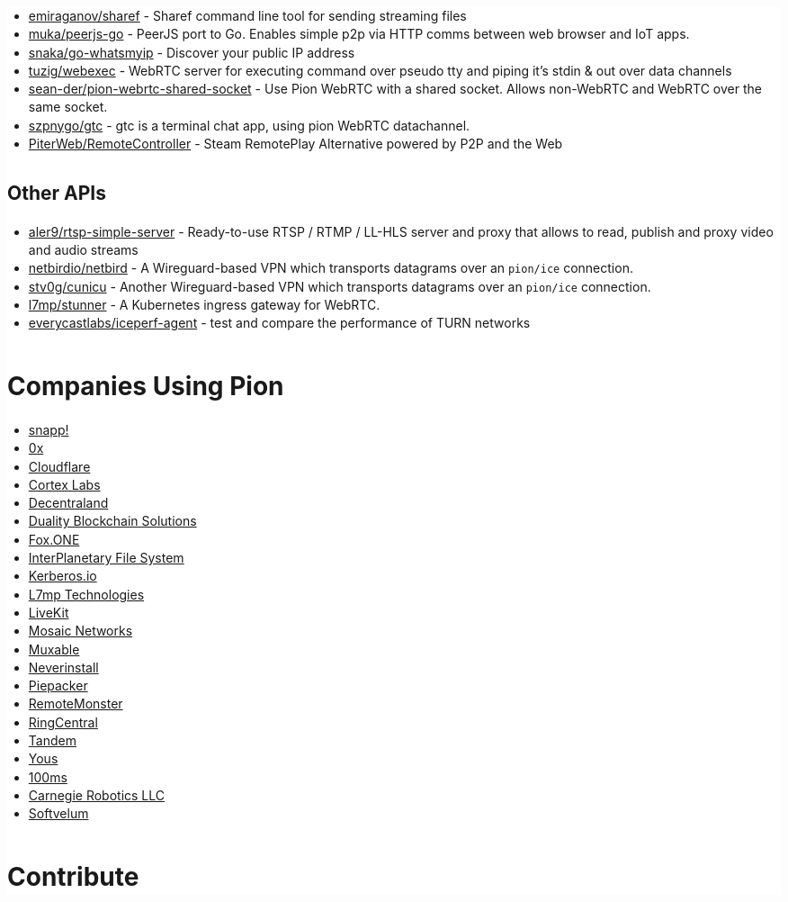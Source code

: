 - [emiraganov/sharef](https://github.com/emiraganov/sharef) - Sharef command line tool for sending streaming files
- [muka/peerjs-go](https://github.com/muka/peerjs-go) - PeerJS port to Go. Enables simple p2p via HTTP comms between web browser and IoT apps.
- [snaka/go-whatsmyip](https://github.com/snaka/go-whatsmyip) - Discover your public IP address
- [tuzig/webexec](https://github.com/tuzig/webexec) - WebRTC server for executing command over pseudo tty and piping it’s stdin & out over data channels
- [sean-der/pion-webrtc-shared-socket](https://github.com/Sean-Der/pion-webrtc-shared-socket) - Use Pion WebRTC with a shared socket. Allows non-WebRTC and WebRTC over the same socket.
- [szpnygo/gtc](https://github.com/szpnygo/gtc) - gtc is a terminal chat app, using pion WebRTC datachannel.
- [PiterWeb/RemoteController](https://github.com/PiterWeb/RemoteController) - Steam RemotePlay Alternative powered by P2P and the Web

## Other APIs
- [aler9/rtsp-simple-server](https://github.com/aler9/rtsp-simple-server) - Ready-to-use RTSP / RTMP / LL-HLS server and proxy that allows to read, publish and proxy video and audio streams
- [netbirdio/netbird](https://github.com/netbirdio/netbird) - A Wireguard-based VPN which transports datagrams over an `pion/ice` connection.
- [stv0g/cunicu](https://github.com/stv0g/cunicu) - Another Wireguard-based VPN which transports datagrams over an `pion/ice` connection.
- [l7mp/stunner](https://github.com/l7mp/stunner) - A Kubernetes ingress gateway for WebRTC.
- [everycastlabs/iceperf-agent](https://github.com/everycastlabs/iceperf-agent) - test and compare the performance of TURN networks

# Companies Using Pion
- [snapp!](https://github.com/snapp-incubator)
- [0x](https://0x.org/)
- [Cloudflare](https://developers.cloudflare.com/calls/)
- [Cortex Labs](https://github.com/CortexFoundation/CortexTheseus)
- [Decentraland](https://github.com/decentraland/communications-server-go)
- [Duality Blockchain Solutions](https://github.com/duality-solutions/web-bridge)
- [Fox.ONE](https://github.com/fox-one/mornin.fm)
- [InterPlanetary File System](https://ipfs.io)
- [Kerberos.io](https://github.com/kerberos-io)
- [L7mp Technologies](https://l7mp.io)
- [LiveKit](https://livekit.io)
- [Mosaic Networks](https://github.com/mosaicnetworks/babble)
- [Muxable](https://muxable.com/)
- [Neverinstall](https://neverinstall.com)
- [Piepacker](https://piepacker.com)
- [RemoteMonster](https://github.com/RemoteMonster/remon-obs-lib)
- [RingCentral](https://github.com/ringcentral/ringcentral-softphone-go)
- [Tandem](https://tandem.chat)
- [Yous](https://yous.ai/)
- [100ms](https://www.100ms.live/)
- [Carnegie Robotics LLC](https://carnegierobotics.com)
- [Softvelum](https://softvelum.com/webrtc/)

# Contribute
